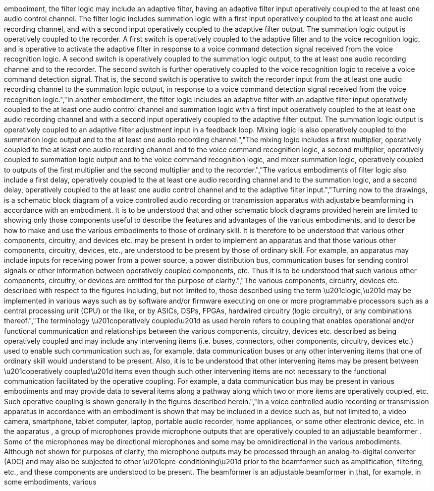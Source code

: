 embodiment, the filter logic may include an adaptive filter, having an adaptive filter input operatively coupled to the at least one audio control channel. The filter logic includes summation logic with a first input operatively coupled to the at least one audio recording channel, and with a second input operatively coupled to the adaptive filter output. The summation logic output is operatively coupled to the recorder. A first switch is operatively coupled to the adaptive filter and to the voice recognition logic, and is operative to activate the adaptive filter in response to a voice command detection signal received from the voice recognition logic. A second switch is operatively coupled to the summation logic output, to the at least one audio recording channel and to the recorder. The second switch is further operatively coupled to the voice recognition logic to receive a voice command detection signal. That is, the second switch is operative to switch the recorder input from the at least one audio recording channel to the summation logic output, in response to a voice command detection signal received from the voice recognition logic.","In another embodiment, the filter logic includes an adaptive filter with an adaptive filter input operatively coupled to the at least one audio control channel and summation logic with a first input operatively coupled to the at least one audio recording channel and with a second input operatively coupled to the adaptive filter output. The summation logic output is operatively coupled to an adaptive filter adjustment input in a feedback loop. Mixing logic is also operatively coupled to the summation logic output and to the at least one audio recording channel.","The mixing logic includes a first multiplier, operatively coupled to the at least one audio recording channel and to the voice command recognition logic, a second multiplier, operatively coupled to summation logic output and to the voice command recognition logic, and mixer summation logic, operatively coupled to outputs of the first multiplier and the second multiplier and to the recorder.","The various embodiments of filter logic also include a first delay, operatively coupled to the at least one audio recording channel and to the summation logic, and a second delay, operatively coupled to the at least one audio control channel and to the adaptive filter input.","Turning now to the drawings,  is a schematic block diagram of a voice controlled audio recording or transmission apparatus  with adjustable beamforming in accordance with an embodiment. It is to be understood that  and other schematic block diagrams provided herein are limited to showing only those components useful to describe the features and advantages of the various embodiments, and to describe how to make and use the various embodiments to those of ordinary skill. It is therefore to be understood that various other components, circuitry, and devices etc. may be present in order to implement an apparatus and that those various other components, circuitry, devices, etc., are understood to be present by those of ordinary skill. For example, an apparatus may include inputs for receiving power from a power source, a power distribution bus, communication buses for sending control signals or other information between operatively coupled components, etc. Thus it is to be understood that such various other components, circuitry, or devices are omitted for the purpose of clarity.","The various components, circuitry, devices etc. described with respect to the figures including, but not limited to, those described using the term \u201clogic,\u201d may be implemented in various ways such as by software and\/or firmware executing on one or more programmable processors such as a central processing unit (CPU) or the like, or by ASICs, DSPs, FPGAs, hardwired circuitry (logic circuitry), or any combinations thereof.","The terminology \u201coperatively coupled\u201d as used herein refers to coupling that enables operational and\/or functional communication and relationships between the various components, circuitry, devices etc. described as being operatively coupled and may include any intervening items (i.e. buses, connectors, other components, circuitry, devices etc.) used to enable such communication such as, for example, data communication buses or any other intervening items that one of ordinary skill would understand to be present. Also, it is to be understood that other intervening items may be present between \u201coperatively coupled\u201d items even though such other intervening items are not necessary to the functional communication facilitated by the operative coupling. For example, a data communication bus may be present in various embodiments and may provide data to several items along a pathway along which two or more items are operatively coupled, etc. Such operative coupling is shown generally in the figures described herein.","In  a voice controlled audio recording or transmission apparatus  in accordance with an embodiment is shown that may be included in a device such as, but not limited to, a video camera, smartphone, tablet computer, laptop, portable audio recorder, home appliances, or some other electronic device, etc. In the apparatus , a group of microphones  provide microphone outputs  that are operatively coupled to an adjustable beamformer . Some of the microphones may be directional microphones and some may be omnidirectional in the various embodiments. Although not shown for purposes of clarity, the microphone outputs  may be processed through an analog-to-digital converter (ADC) and may also be subjected to other \u201cpre-conditioning\u201d prior to the beamformer  such as amplification, filtering, etc., and these components are understood to be present. The beamformer  is an adjustable beamformer in that, for example, in some embodiments, various